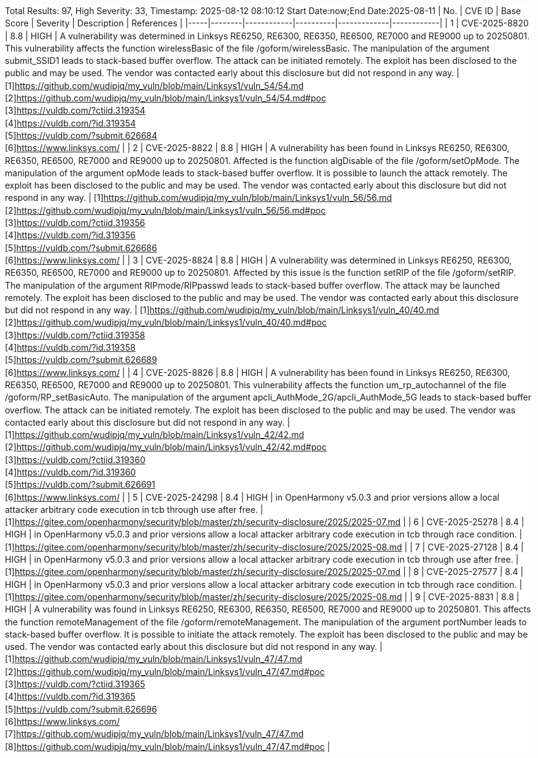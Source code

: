 Total Results: 97, High Severity: 33, Timestamp: 2025-08-12 08:10:12
Start Date:now;End Date:2025-08-11
| No. | CVE ID | Base Score | Severity | Description | References |
|-----|--------|------------|----------|-------------|------------|
| 1 | CVE-2025-8820 | 8.8  | HIGH | A vulnerability was determined in Linksys RE6250, RE6300, RE6350, RE6500, RE7000 and RE9000 up to 20250801. This vulnerability affects the function wirelessBasic of the file /goform/wirelessBasic. The manipulation of the argument submit_SSID1 leads to stack-based buffer overflow. The attack can be initiated remotely. The exploit has been disclosed to the public and may be used. The vendor was contacted early about this disclosure but did not respond in any way. | [1]https://github.com/wudipjq/my_vuln/blob/main/Linksys1/vuln_54/54.md<br>[2]https://github.com/wudipjq/my_vuln/blob/main/Linksys1/vuln_54/54.md#poc<br>[3]https://vuldb.com/?ctiid.319354<br>[4]https://vuldb.com/?id.319354<br>[5]https://vuldb.com/?submit.626684<br>[6]https://www.linksys.com/ |
| 2 | CVE-2025-8822 | 8.8  | HIGH | A vulnerability has been found in Linksys RE6250, RE6300, RE6350, RE6500, RE7000 and RE9000 up to 20250801. Affected is the function algDisable of the file /goform/setOpMode. The manipulation of the argument opMode leads to stack-based buffer overflow. It is possible to launch the attack remotely. The exploit has been disclosed to the public and may be used. The vendor was contacted early about this disclosure but did not respond in any way. | [1]https://github.com/wudipjq/my_vuln/blob/main/Linksys1/vuln_56/56.md<br>[2]https://github.com/wudipjq/my_vuln/blob/main/Linksys1/vuln_56/56.md#poc<br>[3]https://vuldb.com/?ctiid.319356<br>[4]https://vuldb.com/?id.319356<br>[5]https://vuldb.com/?submit.626686<br>[6]https://www.linksys.com/ |
| 3 | CVE-2025-8824 | 8.8  | HIGH | A vulnerability was determined in Linksys RE6250, RE6300, RE6350, RE6500, RE7000 and RE9000 up to 20250801. Affected by this issue is the function setRIP of the file /goform/setRIP. The manipulation of the argument RIPmode/RIPpasswd leads to stack-based buffer overflow. The attack may be launched remotely. The exploit has been disclosed to the public and may be used. The vendor was contacted early about this disclosure but did not respond in any way. | [1]https://github.com/wudipjq/my_vuln/blob/main/Linksys1/vuln_40/40.md<br>[2]https://github.com/wudipjq/my_vuln/blob/main/Linksys1/vuln_40/40.md#poc<br>[3]https://vuldb.com/?ctiid.319358<br>[4]https://vuldb.com/?id.319358<br>[5]https://vuldb.com/?submit.626689<br>[6]https://www.linksys.com/ |
| 4 | CVE-2025-8826 | 8.8  | HIGH | A vulnerability has been found in Linksys RE6250, RE6300, RE6350, RE6500, RE7000 and RE9000 up to 20250801. This vulnerability affects the function um_rp_autochannel of the file /goform/RP_setBasicAuto. The manipulation of the argument apcli_AuthMode_2G/apcli_AuthMode_5G leads to stack-based buffer overflow. The attack can be initiated remotely. The exploit has been disclosed to the public and may be used. The vendor was contacted early about this disclosure but did not respond in any way. | [1]https://github.com/wudipjq/my_vuln/blob/main/Linksys1/vuln_42/42.md<br>[2]https://github.com/wudipjq/my_vuln/blob/main/Linksys1/vuln_42/42.md#poc<br>[3]https://vuldb.com/?ctiid.319360<br>[4]https://vuldb.com/?id.319360<br>[5]https://vuldb.com/?submit.626691<br>[6]https://www.linksys.com/ |
| 5 | CVE-2025-24298 | 8.4  | HIGH | in OpenHarmony v5.0.3 and prior versions allow a local attacker arbitrary code execution in tcb through use after free. | [1]https://gitee.com/openharmony/security/blob/master/zh/security-disclosure/2025/2025-07.md |
| 6 | CVE-2025-25278 | 8.4  | HIGH | in OpenHarmony v5.0.3 and prior versions allow a local attacker arbitrary code execution in tcb through race condition. | [1]https://gitee.com/openharmony/security/blob/master/zh/security-disclosure/2025/2025-08.md |
| 7 | CVE-2025-27128 | 8.4  | HIGH | in OpenHarmony v5.0.3 and prior versions allow a local attacker arbitrary code execution in tcb through use after free. | [1]https://gitee.com/openharmony/security/blob/master/zh/security-disclosure/2025/2025-07.md |
| 8 | CVE-2025-27577 | 8.4  | HIGH | in OpenHarmony v5.0.3 and prior versions allow a local attacker arbitrary code execution in tcb through race condition. | [1]https://gitee.com/openharmony/security/blob/master/zh/security-disclosure/2025/2025-08.md |
| 9 | CVE-2025-8831 | 8.8  | HIGH | A vulnerability was found in Linksys RE6250, RE6300, RE6350, RE6500, RE7000 and RE9000 up to 20250801. This affects the function remoteManagement of the file /goform/remoteManagement. The manipulation of the argument portNumber leads to stack-based buffer overflow. It is possible to initiate the attack remotely. The exploit has been disclosed to the public and may be used. The vendor was contacted early about this disclosure but did not respond in any way. | [1]https://github.com/wudipjq/my_vuln/blob/main/Linksys1/vuln_47/47.md<br>[2]https://github.com/wudipjq/my_vuln/blob/main/Linksys1/vuln_47/47.md#poc<br>[3]https://vuldb.com/?ctiid.319365<br>[4]https://vuldb.com/?id.319365<br>[5]https://vuldb.com/?submit.626696<br>[6]https://www.linksys.com/<br>[7]https://github.com/wudipjq/my_vuln/blob/main/Linksys1/vuln_47/47.md<br>[8]https://github.com/wudipjq/my_vuln/blob/main/Linksys1/vuln_47/47.md#poc |
